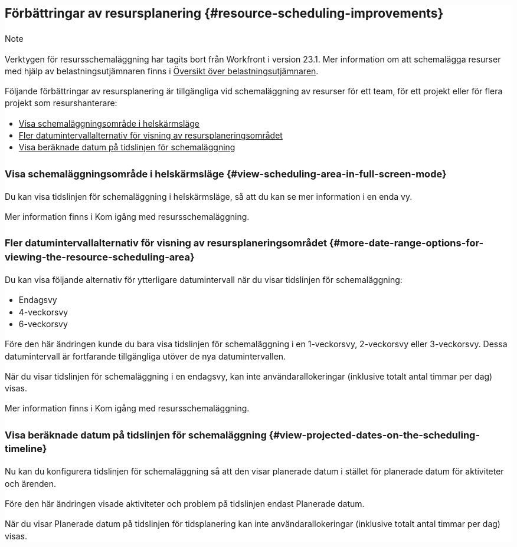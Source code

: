 ## Förbättringar av resursplanering {#resource-scheduling-improvements}

>[!NOTE]
>
>Verktygen för resursschemaläggning har tagits bort från Workfront i version 23.1. Mer information om att schemalägga resurser med hjälp av belastningsutjämnaren finns i [Översikt över belastningsutjämnaren](../../../../resource-mgmt/workload-balancer/overview-workload-balancer.md).

Följande förbättringar av resursplanering är tillgängliga vid schemaläggning av resurser för ett team, för ett projekt eller för flera projekt som resurshanterare:

* [Visa schemaläggningsområde i helskärmsläge](#view-scheduling-area-in-full-screen-mode)
* [Fler datumintervallalternativ för visning av resursplaneringsområdet](#more-date-range-options-for-viewing-the-resource-scheduling-area)
* [Visa beräknade datum på tidslinjen för schemaläggning](#view-projected-dates-on-the-scheduling-timeline)

### Visa schemaläggningsområde i helskärmsläge {#view-scheduling-area-in-full-screen-mode}

Du kan visa tidslinjen för schemaläggning i helskärmsläge, så att du kan se mer information i en enda vy. 

Mer information finns i Kom igång med resursschemaläggning.

### Fler datumintervallalternativ för visning av resursplaneringsområdet {#more-date-range-options-for-viewing-the-resource-scheduling-area}

Du kan visa följande alternativ för ytterligare datumintervall när du visar tidslinjen för schemaläggning:

* Endagsvy
* 4-veckorsvy
* 6-veckorsvy

Före den här ändringen kunde du bara visa tidslinjen för schemaläggning i en 1-veckorsvy, 2-veckorsvy eller 3-veckorsvy. Dessa datumintervall är fortfarande tillgängliga utöver de nya datumintervallen.

När du visar tidslinjen för schemaläggning i en endagsvy, kan inte användarallokeringar (inklusive totalt antal timmar per dag) visas.

Mer information finns i Kom igång med resursschemaläggning.

### Visa beräknade datum på tidslinjen för schemaläggning {#view-projected-dates-on-the-scheduling-timeline}

Nu kan du konfigurera tidslinjen för schemaläggning så att den visar planerade datum i stället för planerade datum för aktiviteter och ärenden. 

Före den här ändringen visade aktiviteter och problem på tidslinjen endast Planerade datum.

När du visar Planerade datum på tidslinjen för tidsplanering kan inte användarallokeringar (inklusive totalt antal timmar per dag) visas.
